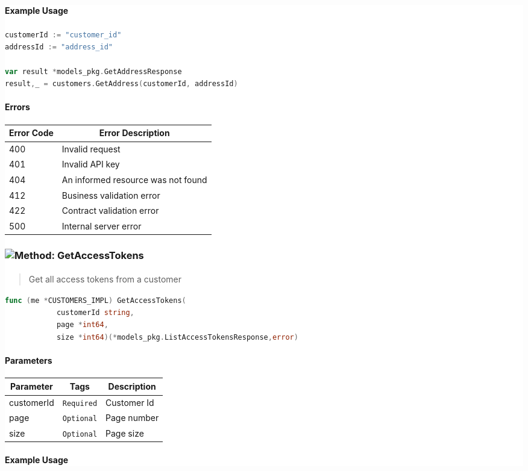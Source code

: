 
#### Example Usage

```go
customerId := "customer_id"
addressId := "address_id"

var result *models_pkg.GetAddressResponse
result,_ = customers.GetAddress(customerId, addressId)

```

#### Errors
 
| Error Code | Error Description |
|------------|-------------------|
| 400 | Invalid request |
| 401 | Invalid API key |
| 404 | An informed resource was not found |
| 412 | Business validation error |
| 422 | Contract validation error |
| 500 | Internal server error |



### <a name="get_access_tokens"></a>![Method: ](https://apidocs.io/img/method.png ".customers_pkg.GetAccessTokens") GetAccessTokens

> Get all access tokens from a customer


```go
func (me *CUSTOMERS_IMPL) GetAccessTokens(
            customerId string,
            page *int64,
            size *int64)(*models_pkg.ListAccessTokensResponse,error)
```

#### Parameters

| Parameter | Tags | Description |
|-----------|------|-------------|
| customerId |  ``` Required ```  | Customer Id |
| page |  ``` Optional ```  | Page number |
| size |  ``` Optional ```  | Page size |


#### Example Usage
